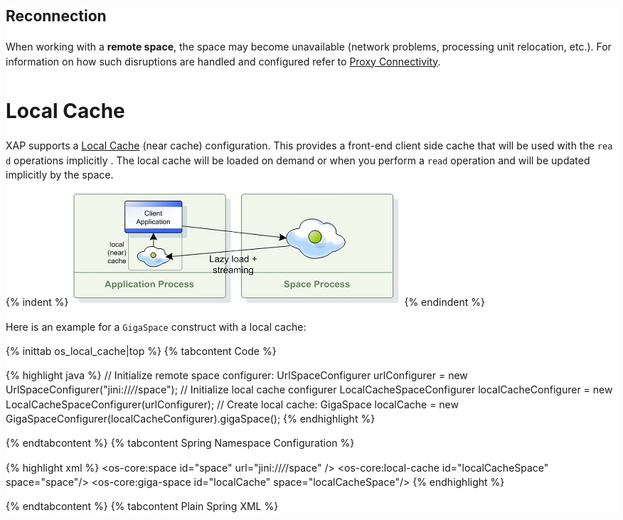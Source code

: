 
## Reconnection
When working with a **remote space**, the space may become unavailable (network problems, processing unit relocation, etc.). For information on how such disruptions are handled and configured refer to [Proxy Connectivity](./proxy-connectivity.html).



# Local Cache

XAP supports a [Local Cache](./local-cache.html) (near cache) configuration. This provides a front-end client side cache that will be used with the `read` operations implicitly . The local cache will be loaded on demand or when you perform a `read` operation and will be updated implicitly by the space.

{% indent %}
![local_cache.jpg](/attachment_files/local_cache.jpg)
{% endindent %}

Here is an example for a `GigaSpace` construct with a local cache:

{% inittab os_local_cache|top %}
{% tabcontent Code %}

{% highlight java %}
// Initialize remote space configurer:
UrlSpaceConfigurer urlConfigurer = new UrlSpaceConfigurer("jini://*/*/space");
// Initialize local cache configurer
LocalCacheSpaceConfigurer localCacheConfigurer =
    new LocalCacheSpaceConfigurer(urlConfigurer);
// Create local cache:
GigaSpace localCache = new GigaSpaceConfigurer(localCacheConfigurer).gigaSpace();
{% endhighlight %}

{% endtabcontent %}
{% tabcontent Spring Namespace Configuration %}

{% highlight xml %}
<os-core:space id="space" url="jini://*/*/space" />
<os-core:local-cache id="localCacheSpace" space="space"/>
<os-core:giga-space id="localCache" space="localCacheSpace"/>
{% endhighlight %}

{% endtabcontent %}
{% tabcontent Plain Spring XML %}
